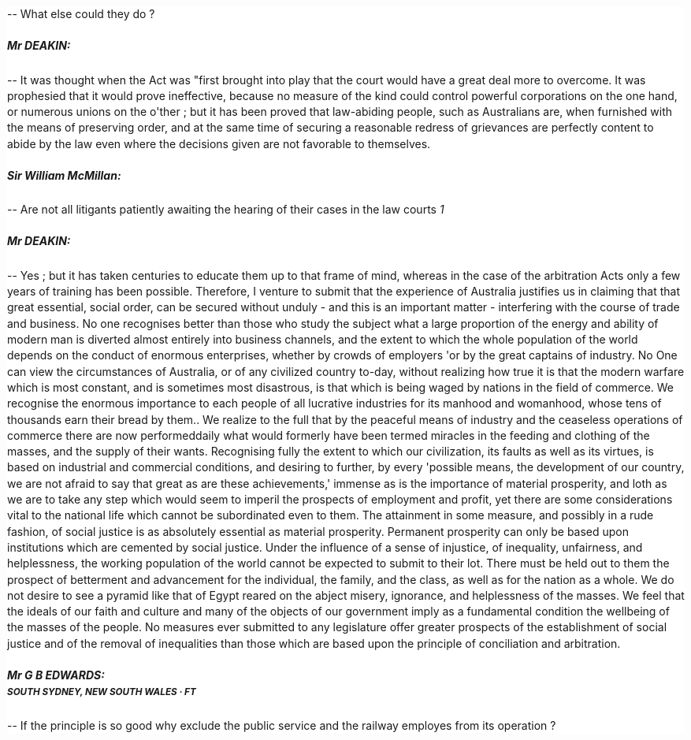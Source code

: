 -- What else could they do ? 

##### Mr DEAKIN:

-- It was thought when the Act was "first brought into play that the court would have a great deal more to overcome. It was prophesied that it would prove ineffective, because no measure of the kind could control powerful corporations on the one hand, or numerous unions on the o'ther ; but it has been proved that law-abiding people, such as Australians are, when furnished with the means of preserving order, and at the same time of securing a reasonable redress of grievances are perfectly content to abide by the law even where the decisions given are not favorable to themselves. 

##### Sir William McMillan:

-- Are not all litigants patiently awaiting the hearing of their cases in the law courts  *1* 

##### Mr DEAKIN:

-- Yes ; but it has taken centuries to educate them up to that frame of mind, whereas in the case of the arbitration Acts only a few years of training has been possible. Therefore, I venture to submit that the experience of Australia justifies us in claiming that that great essential, social order, can be secured without unduly - and this is an important matter - interfering with the course of trade and business. No one recognises better than those who study the subject what a large proportion of the energy and ability of modern man is diverted almost entirely into business channels, and the extent to which the whole population of the world depends on the conduct of enormous enterprises, whether by crowds of employers 'or by the great captains of industry. No One can view the circumstances of Australia, or of any civilized country to-day, without realizing how true it is that the modern warfare which is most constant, and is sometimes most disastrous, is that which is being waged by nations in the field of commerce. We recognise the enormous importance to each people of all lucrative industries for its manhood and womanhood, whose tens of thousands earn their bread by them.. We realize to the full that by the peaceful means of industry and the ceaseless operations of commerce there are now performeddaily what would formerly have been termed miracles in the feeding and clothing of the masses, and the supply of their wants. Recognising fully the extent to which our civilization, its faults as well as its virtues, is based on industrial and commercial conditions, and desiring to further, by every 'possible means, the development of our country, we are not afraid to say that great as are these achievements,' immense as is the importance of material prosperity, and loth as we are to take any step which would seem to imperil the prospects of employment and profit, yet there are some considerations vital to the national life which cannot be subordinated even to them. The attainment in some measure, and possibly in a rude fashion, of social justice is as absolutely essential as material prosperity. Permanent prosperity can only be based upon institutions which are cemented by social justice. Under the influence of a sense of injustice, of inequality, unfairness, and helplessness, the working population of the world cannot be expected to submit to their lot. There must be held out to them the prospect of betterment and advancement for the individual, the family, and the class, as well as for the nation as a whole. We do not desire to see a pyramid like that of Egypt reared on the abject misery, ignorance, and helplessness of the masses. We feel that the ideals of our faith and culture and many of the objects of our government imply as a fundamental condition the wellbeing of the masses of the people. No measures ever submitted to any legislature offer greater prospects of the establishment of social justice and of the removal of inequalities than those which are based upon the principle of conciliation and arbitration. 

##### Mr G B EDWARDS:<br><small class="text-muted">SOUTH SYDNEY, NEW SOUTH WALES &middot; FT</small>

-- If the principle is so good why exclude the public service and the railway employes from its operation ? 

